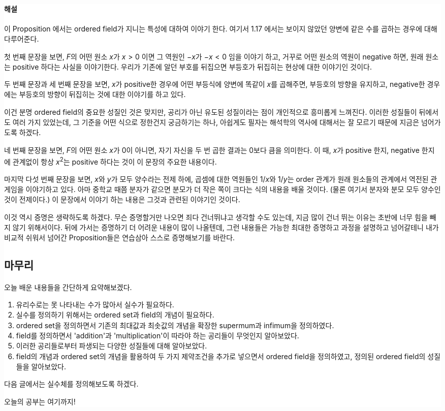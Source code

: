 #### 해설

이 Proposition 에서는 ordered field가 지니는 특성에 대하여 이야기 한다. 여기서 1.17 에서는 보이지 않았던 양변에 같은 수를 곱하는 경우에 대해 다루어준다.

첫 번째 문장을 보면, $F$의 어떤 원소 $x$가 $x>0$ 이면 그 역원인 $-x$가 $-x<0$ 임을 이야기 하고, 거꾸로 어떤 원소의 역원이 negative 하면, 원래 원소는 positive 하다는 사실을 이야기한다. 우리가 기존에 알던 부호를 뒤집으면 부등호가 뒤집히는 현상에 대한 이야기인 것이다.

두 번째 문장과 세 번째 문장을 보면, $x$가 positive한 경우에 어떤 부등식에 양변에 똑같이 $x$를 곱해주면, 부등호의 방향을 유지하고, negative한 경우에는 부등호의 방향이 뒤집히는 것에 대한 이야기를 하고 있다.

이건 분명 ordered field의 중요한 성질인 것은 맞지만, 공리가 아닌 유도된 성질이라는 점이 개인적으로 흥미롭게 느껴진다. 이러한 성질들이 뒤에서도 여러 가지 있었는데, 그 기준을 어떤 식으로 정한건지 궁금하기는 하나, 아쉽게도 필자는 해석학의 역사에 대해서는 잘 모르기 때문에 지금은 넘어가도록 하겠다.

네 번째 문장을 보면, $F$의 어떤 원소 $x$가 0이 아니면, 자기 자신을 두 번 곱한 결과는 0보다 큼을 의미한다. 이 때, $x$가 positive 한지, negative 한지에 관계없이 항상 $x^2$는 positive 하다는 것이 이 문장의 주요한 내용이다.

마지막 다섯 번째 문장을 보면, $x$와 $y$가 모두 양수라는 전제 하에, 곱셈에 대한 역원들인 $1/x$와 $1/y$는 order 관계가 원래 원소들의 관계에서 역전된 관게임을 이야기하고 있다. 아마 중학교 때쯤 분자가 같으면 분모가 더 작은 쪽이 크다는 식의 내용을 배울 것이다. (물론 여기서 분자와 분모 모두 양수인 것이 전제이다.) 이 문장에서 이야기 하는 내용은 그것과 관련된 이야기인 것이다.

이것 역시 증명은 생략하도록 하겠다. 무슨 증명할거만 나오면 죄다 건너뛰냐고 생각할 수도 있는데, 지금 많이 건너 뛰는 이유는 초반에 너무 힘을 빼지 않기 위해서이다. 뒤에 가서는 증명하기 더 어려운 내용이 많이 나올텐데, 그런 내용들은 가능한 최대한 증명하고 과정을 설명하고 넘어갈테니 내가 비교적 쉬워서 넘어간 Proposition들은 연습삼아 스스로 증명해보기를 바란다.
  
## 마무리

오늘 배운 내용들을 간단하게 요약해보겠다.

1. 유리수로는 못 나타내는 수가 많아서 실수가 필요하다.
2. 실수를 정의하기 위해서는 ordered set과 field의 개념이 필요하다.
3. ordered set을 정의하면서 기존의 최대값과 최솟값의 개념을 확장한 supermum과 infimum을 정의하였다.
4. field를 정의하면서 'addition'과 'multiplication'이 따라야 하는 공리들이 무엇인지 알아보았다.
5. 이러한 공리들로부터 파생되는 다양한 성질들에 대해 알아보았다.
6. field의 개념과 ordered set의 개념을 활용하여 두 가지 제약조건을 추가로 넣으면서 ordered field을 정의하였고, 정의된 ordered field의 성질들을 알아보았다.

다음 글에서는 실수체를 정의해보도록 하겠다.

오늘의 공부는 여기까지!
